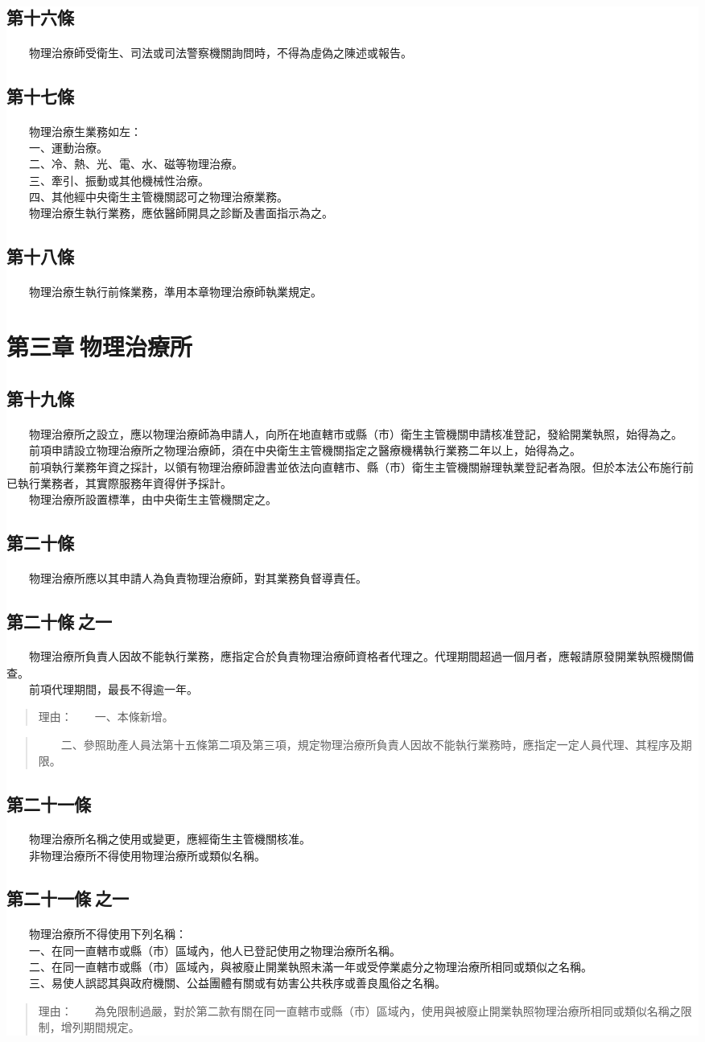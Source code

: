 
第十六條 
---------
　　物理治療師受衛生、司法或司法警察機關詢問時，不得為虛偽之陳述或報告。  


第十七條 
---------
　　物理治療生業務如左：  
　　一、運動治療。  
　　二、冷、熱、光、電、水、磁等物理治療。  
　　三、牽引、振動或其他機械性治療。  
　　四、其他經中央衛生主管機關認可之物理治療業務。  
　　物理治療生執行業務，應依醫師開具之診斷及書面指示為之。  


第十八條 
---------
　　物理治療生執行前條業務，準用本章物理治療師執業規定。  


第三章  物理治療所
==================
第十九條 
---------
　　物理治療所之設立，應以物理治療師為申請人，向所在地直轄市或縣（市）衛生主管機關申請核准登記，發給開業執照，始得為之。  
　　前項申請設立物理治療所之物理治療師，須在中央衛生主管機關指定之醫療機構執行業務二年以上，始得為之。  
　　前項執行業務年資之採計，以領有物理治療師證書並依法向直轄市、縣（市）衛生主管機關辦理執業登記者為限。但於本法公布施行前已執行業務者，其實際服務年資得併予採計。  
　　物理治療所設置標準，由中央衛生主管機關定之。  


第二十條 
---------
　　物理治療所應以其申請人為負責物理治療師，對其業務負督導責任。  


第二十條 之一 
--------------
　　物理治療所負責人因故不能執行業務，應指定合於負責物理治療師資格者代理之。代理期間超過一個月者，應報請原發開業執照機關備查。  
　　前項代理期間，最長不得逾一年。  
> 理由：　　一、本條新增。

> 　　二、參照助產人員法第十五條第二項及第三項，規定物理治療所負責人因故不能執行業務時，應指定一定人員代理、其程序及期限。



第二十一條 
-----------
　　物理治療所名稱之使用或變更，應經衛生主管機關核准。  
　　非物理治療所不得使用物理治療所或類似名稱。  


第二十一條 之一 
----------------
　　物理治療所不得使用下列名稱：  
　　一、在同一直轄市或縣（市）區域內，他人已登記使用之物理治療所名稱。  
　　二、在同一直轄市或縣（市）區域內，與被廢止開業執照未滿一年或受停業處分之物理治療所相同或類似之名稱。  
　　三、易使人誤認其與政府機關、公益團體有關或有妨害公共秩序或善良風俗之名稱。  
> 理由：　　為免限制過嚴，對於第二款有關在同一直轄市或縣（市）區域內，使用與被廢止開業執照物理治療所相同或類似名稱之限制，增列期間規定。
